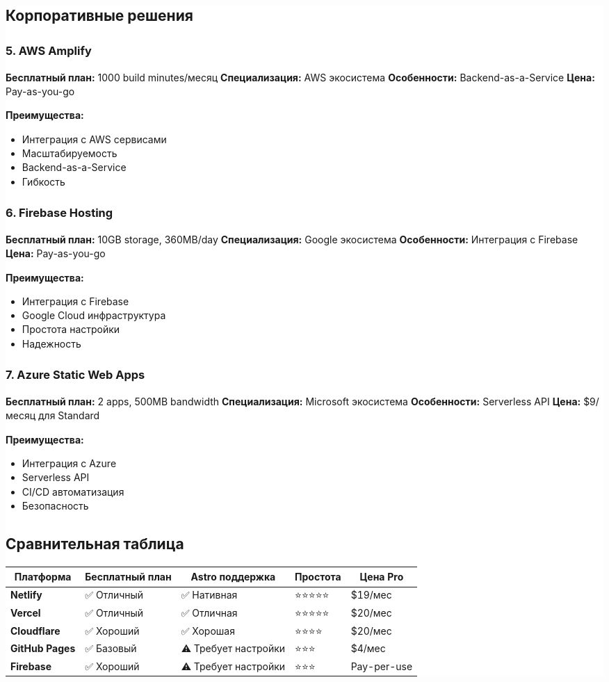 ## Корпоративные решения

### 5. AWS Amplify
**Бесплатный план:** 1000 build minutes/месяц
**Специализация:** AWS экосистема
**Особенности:** Backend-as-a-Service
**Цена:** Pay-as-you-go

**Преимущества:**
- Интеграция с AWS сервисами
- Масштабируемость
- Backend-as-a-Service
- Гибкость

### 6. Firebase Hosting
**Бесплатный план:** 10GB storage, 360MB/day
**Специализация:** Google экосистема
**Особенности:** Интеграция с Firebase
**Цена:** Pay-as-you-go

**Преимущества:**
- Интеграция с Firebase
- Google Cloud инфраструктура
- Простота настройки
- Надежность

### 7. Azure Static Web Apps
**Бесплатный план:** 2 apps, 500MB bandwidth
**Специализация:** Microsoft экосистема
**Особенности:** Serverless API
**Цена:** $9/месяц для Standard

**Преимущества:**
- Интеграция с Azure
- Serverless API
- CI/CD автоматизация
- Безопасность

## Сравнительная таблица

| Платформа | Бесплатный план | Astro поддержка | Простота | Цена Pro |
|-----------|----------------|-----------------|----------|----------|
| **Netlify** | ✅ Отличный | ✅ Нативная | ⭐⭐⭐⭐⭐ | $19/мес |
| **Vercel** | ✅ Отличный | ✅ Отличная | ⭐⭐⭐⭐⭐ | $20/мес |
| **Cloudflare** | ✅ Хороший | ✅ Хорошая | ⭐⭐⭐⭐ | $20/мес |
| **GitHub Pages** | ✅ Базовый | ⚠️ Требует настройки | ⭐⭐⭐ | $4/мес |
| **Firebase** | ✅ Хороший | ⚠️ Требует настройки | ⭐⭐⭐ | Pay-per-use |
